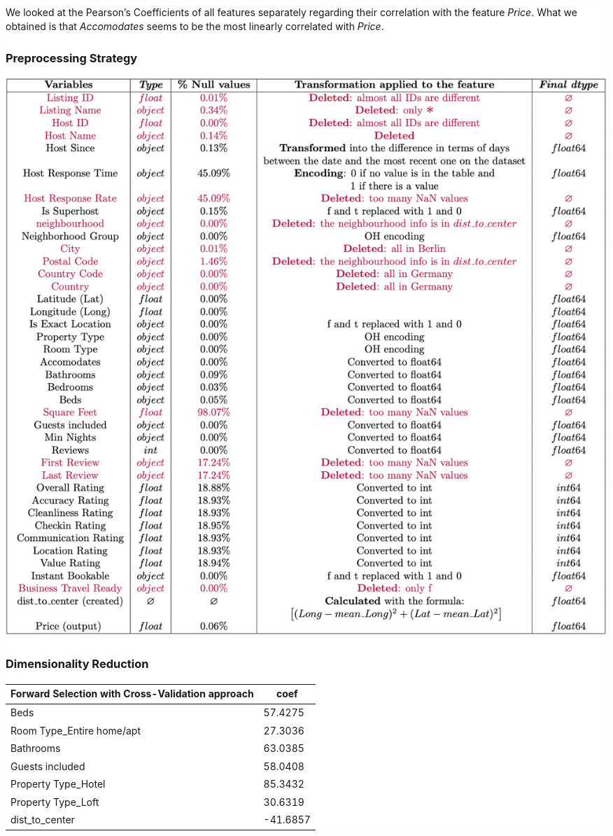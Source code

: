 We looked at the Pearson’s Coefficients of all features separately regarding their correlation with the feature *Price*. What we obtained is that *Accomodates* seems to be the most linearly correlated with *Price*.

### **Preprocessing Strategy**

<img src="media/preprocessing.png" alt="Preprocessing update" width="1000"/>

### **Dimensionality Reduction**

| Forward Selection with Cross-Validation approach | coef | 
|---|---|
| Beds | 57.4275 | 
| Room Type_Entire home/apt | 27.3036 | 
| Bathrooms | 63.0385 | 
| Guests included | 58.0408 | 
| Property Type_Hotel | 85.3432 |
| Property Type_Loft | 30.6319 | 
| dist_to_center | -41.6857 | 